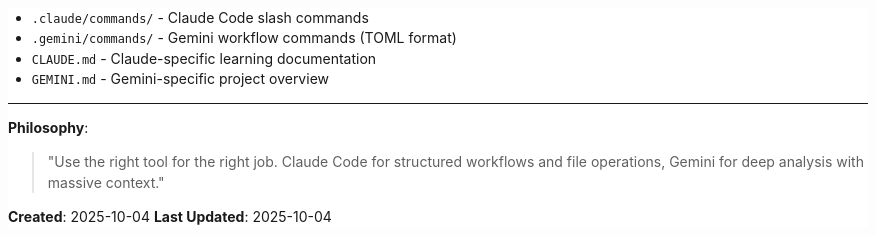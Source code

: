 - `.claude/commands/` - Claude Code slash commands
- `.gemini/commands/` - Gemini workflow commands (TOML format)
- `CLAUDE.md` - Claude-specific learning documentation
- `GEMINI.md` - Gemini-specific project overview

---

**Philosophy**:
> "Use the right tool for the right job. Claude Code for structured workflows and file operations, Gemini for deep analysis with massive context."

**Created**: 2025-10-04
**Last Updated**: 2025-10-04
